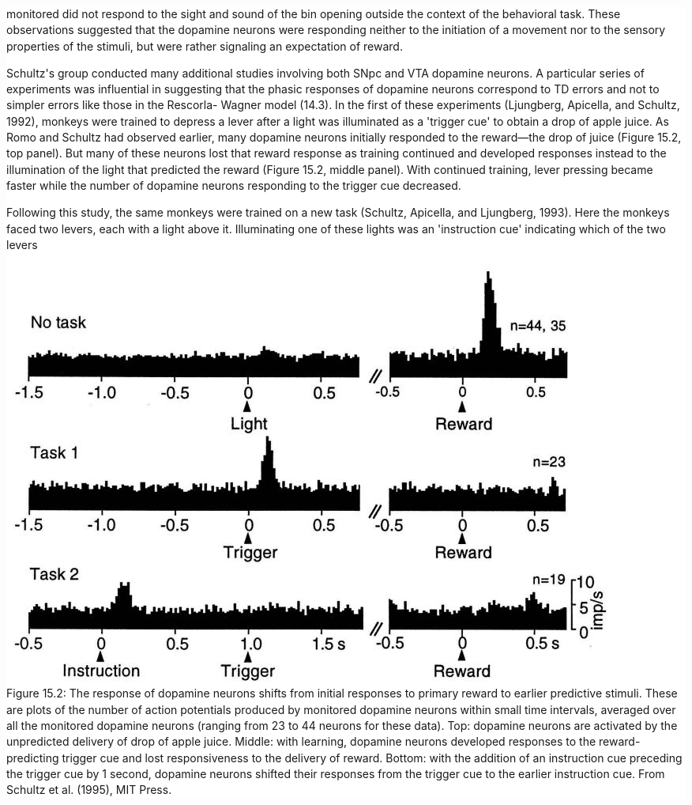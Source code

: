 monitored did not respond to the sight and sound of the bin opening outside the context of the behavioral task. These observations suggested that the dopamine neurons were responding neither to the initiation of a movement nor to the sensory properties of the stimuli, but were rather signaling an expectation of reward.

Schultz's group conducted many additional studies involving both SNpc and VTA dopamine neurons. A particular series of experiments was influential in suggesting that the phasic responses of dopamine neurons correspond to TD errors and not to simpler errors like those in the Rescorla- Wagner model (14.3). In the first of these experiments (Ljungberg, Apicella, and Schultz, 1992), monkeys were trained to depress a lever after a light was illuminated as a 'trigger cue' to obtain a drop of apple juice. As Romo and Schultz had observed earlier, many dopamine neurons initially responded to the reward—the drop of juice (Figure 15.2, top panel). But many of these neurons lost that reward response as training continued and developed responses instead to the illumination of the light that predicted the reward (Figure 15.2, middle panel). With continued training, lever pressing became faster while the number of dopamine neurons responding to the trigger cue decreased.

Following this study, the same monkeys were trained on a new task (Schultz, Apicella, and Ljungberg, 1993). Here the monkeys faced two levers, each with a light above it. Illuminating one of these lights was an 'instruction cue' indicating which of the two levers

![](images/b45cde8f9a22255da04a858f8fdd08d09bbb6f6e2c005f7f8211daca6a3b7ecd.jpg)  
Figure 15.2: The response of dopamine neurons shifts from initial responses to primary reward to earlier predictive stimuli. These are plots of the number of action potentials produced by monitored dopamine neurons within small time intervals, averaged over all the monitored dopamine neurons (ranging from 23 to 44 neurons for these data). Top: dopamine neurons are activated by the unpredicted delivery of drop of apple juice. Middle: with learning, dopamine neurons developed responses to the reward-predicting trigger cue and lost responsiveness to the delivery of reward. Bottom: with the addition of an instruction cue preceding the trigger cue by 1 second, dopamine neurons shifted their responses from the trigger cue to the earlier instruction cue. From Schultz et al. (1995), MIT Press.
